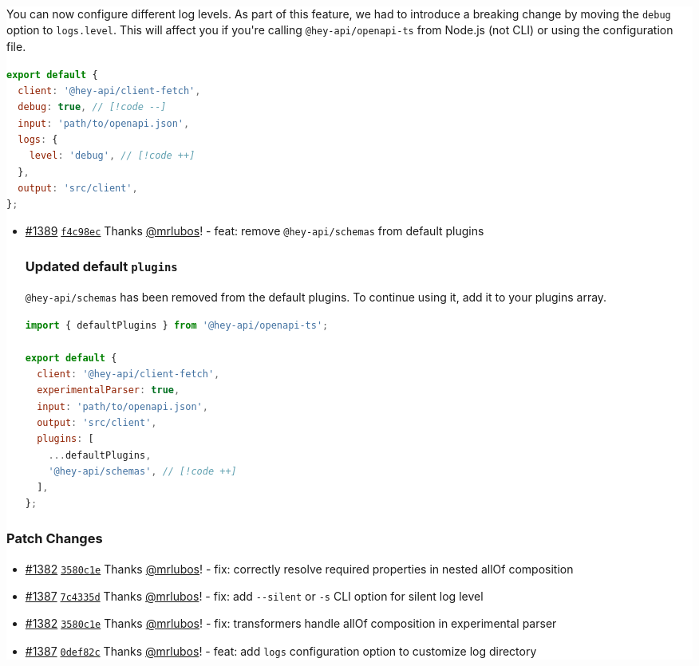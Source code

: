   You can now configure different log levels. As part of this feature, we had to introduce a breaking change by moving the `debug` option to `logs.level`. This will affect you if you're calling `@hey-api/openapi-ts` from Node.js (not CLI) or using the configuration file.

  ```js
  export default {
    client: '@hey-api/client-fetch',
    debug: true, // [!code --]
    input: 'path/to/openapi.json',
    logs: {
      level: 'debug', // [!code ++]
    },
    output: 'src/client',
  };
  ```

- [#1389](https://github.com/hey-api/openapi-ts/pull/1389) [`f4c98ec`](https://github.com/hey-api/openapi-ts/commit/f4c98ec429ee989ae1c76328f4d42d44f14cb52e) Thanks [@mrlubos](https://github.com/mrlubos)! - feat: remove `@hey-api/schemas` from default plugins

  ### Updated default `plugins`

  `@hey-api/schemas` has been removed from the default plugins. To continue using it, add it to your plugins array.

  ```js
  import { defaultPlugins } from '@hey-api/openapi-ts';

  export default {
    client: '@hey-api/client-fetch',
    experimentalParser: true,
    input: 'path/to/openapi.json',
    output: 'src/client',
    plugins: [
      ...defaultPlugins,
      '@hey-api/schemas', // [!code ++]
    ],
  };
  ```

### Patch Changes

- [#1382](https://github.com/hey-api/openapi-ts/pull/1382) [`3580c1e`](https://github.com/hey-api/openapi-ts/commit/3580c1eec4640d235a1e0f78bf76581e532aaf8b) Thanks [@mrlubos](https://github.com/mrlubos)! - fix: correctly resolve required properties in nested allOf composition

- [#1387](https://github.com/hey-api/openapi-ts/pull/1387) [`7c4335d`](https://github.com/hey-api/openapi-ts/commit/7c4335d12782c73b5b242e7d5786ec8778857d1d) Thanks [@mrlubos](https://github.com/mrlubos)! - fix: add `--silent` or `-s` CLI option for silent log level

- [#1382](https://github.com/hey-api/openapi-ts/pull/1382) [`3580c1e`](https://github.com/hey-api/openapi-ts/commit/3580c1eec4640d235a1e0f78bf76581e532aaf8b) Thanks [@mrlubos](https://github.com/mrlubos)! - fix: transformers handle allOf composition in experimental parser

- [#1387](https://github.com/hey-api/openapi-ts/pull/1387) [`0def82c`](https://github.com/hey-api/openapi-ts/commit/0def82c91d1be936702690b8cf5a21775974d946) Thanks [@mrlubos](https://github.com/mrlubos)! - feat: add `logs` configuration option to customize log directory
